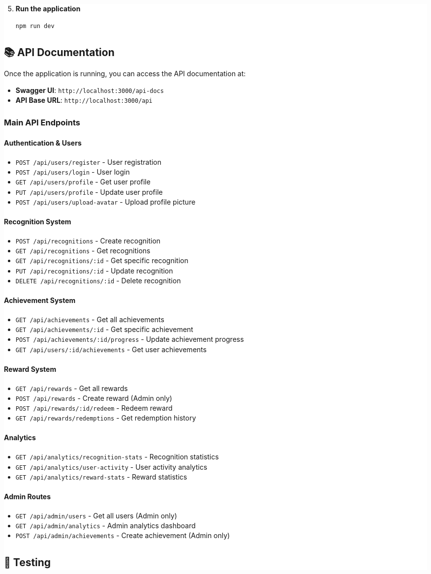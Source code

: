 5. **Run the application**
   ```bash
   npm run dev
   ```

## 📚 API Documentation

Once the application is running, you can access the API documentation at:
- **Swagger UI**: `http://localhost:3000/api-docs`
- **API Base URL**: `http://localhost:3000/api`

### Main API Endpoints

#### Authentication & Users
- `POST /api/users/register` - User registration
- `POST /api/users/login` - User login
- `GET /api/users/profile` - Get user profile
- `PUT /api/users/profile` - Update user profile
- `POST /api/users/upload-avatar` - Upload profile picture

#### Recognition System
- `POST /api/recognitions` - Create recognition
- `GET /api/recognitions` - Get recognitions
- `GET /api/recognitions/:id` - Get specific recognition
- `PUT /api/recognitions/:id` - Update recognition
- `DELETE /api/recognitions/:id` - Delete recognition

#### Achievement System
- `GET /api/achievements` - Get all achievements
- `GET /api/achievements/:id` - Get specific achievement
- `POST /api/achievements/:id/progress` - Update achievement progress
- `GET /api/users/:id/achievements` - Get user achievements

#### Reward System
- `GET /api/rewards` - Get all rewards
- `POST /api/rewards` - Create reward (Admin only)
- `POST /api/rewards/:id/redeem` - Redeem reward
- `GET /api/rewards/redemptions` - Get redemption history

#### Analytics
- `GET /api/analytics/recognition-stats` - Recognition statistics
- `GET /api/analytics/user-activity` - User activity analytics
- `GET /api/analytics/reward-stats` - Reward statistics

#### Admin Routes
- `GET /api/admin/users` - Get all users (Admin only)
- `GET /api/admin/analytics` - Admin analytics dashboard
- `POST /api/admin/achievements` - Create achievement (Admin only)

## 🧪 Testing
